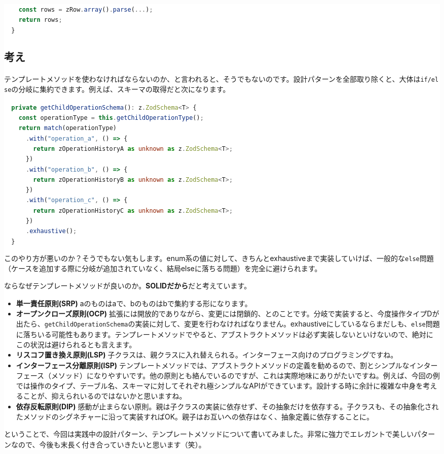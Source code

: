 ```ts
    const rows = zRow.array().parse(...);
    return rows;
  }
```

## 考え

テンプレートメソッドを使わなければならないのか、と言われると、そうでもないのです。設計パターンを全部取り除くと、大体は`if/else`の分岐に集約できます。例えば、スキーマの取得だと次になります。

```ts
  private getChildOperationSchema(): z.ZodSchema<T> {
    const operationType = this.getChildOperationType();
    return match(operationType)
      .with("operation_a", () => {
        return zOperationHistoryA as unknown as z.ZodSchema<T>;
      })
      .with("operation_b", () => {
        return zOperationHistoryB as unknown as z.ZodSchema<T>;
      })
      .with("operation_c", () => {
        return zOperationHistoryC as unknown as z.ZodSchema<T>;
      })
      .exhaustive();
  }
```

このやり方が悪いのか？そうでもない気もします。enum系の値に対して、きちんとexhaustiveまで実装していけば、一般的な`else`問題（ケースを追加する際に分岐が追加されていなく、結局elseに落ちる問題）を完全に避けられます。

ならなぜテンプレートメソッドが良いのか。**SOLIDだから**だと考えています。

- **単一責任原則(SRP)** aのものはaで、bのものはbで集約する形になります。
- **オープンクローズ原則(OCP)** 拡張には開放的でありながら、変更には閉鎖的、とのことです。分岐で実装すると、今度操作タイプDが出たら、`getChildOperationSchema`の実装に対して、変更を行わなければなりません。exhaustiveにしているならまだしも、`else`問題に落ちいる可能性もあります。テンプレートメソッドでやると、アブストラクトメソッドは必ず実装しないといけないので、絶対にこの状況は避けられるとも言えます。
- **リスコフ置き換え原則(LSP)** 子クラスは、親クラスに入れ替えられる。インターフェース向けのプログラミングですね。
- **インターフェース分離原則(ISP)** テンプレートメソッドでは、アブストラクトメソッドの定義を勧めるので、割とシンプルなインターフェース（メソッド）になりやすいです。他の原則とも絡んでいるのですが、これは実際地味にありがたいですね。例えば、今回の例では操作のタイプ、テーブル名、スキーマに対してそれぞれ極シンプルなAPIができています。設計する時に余計に複雑な中身を考えることが、抑えられいるのではないかと思いますね。
- **依存反転原則(DIP)** 感動が止まらない原則。親は子クラスの実装に依存せず、その抽象だけを依存する。子クラスも、その抽象化されたメソッドのシグネチャーに沿って実装すればOK。親子はお互いへの依存はなく、抽象定義に依存することに。

ということで、今回は実践中の設計パターン、テンプレートメソッドについて書いてみました。非常に強力でエレガントで美しいパターンなので、今後も末長く付き合っていきたいと思います（笑）。
